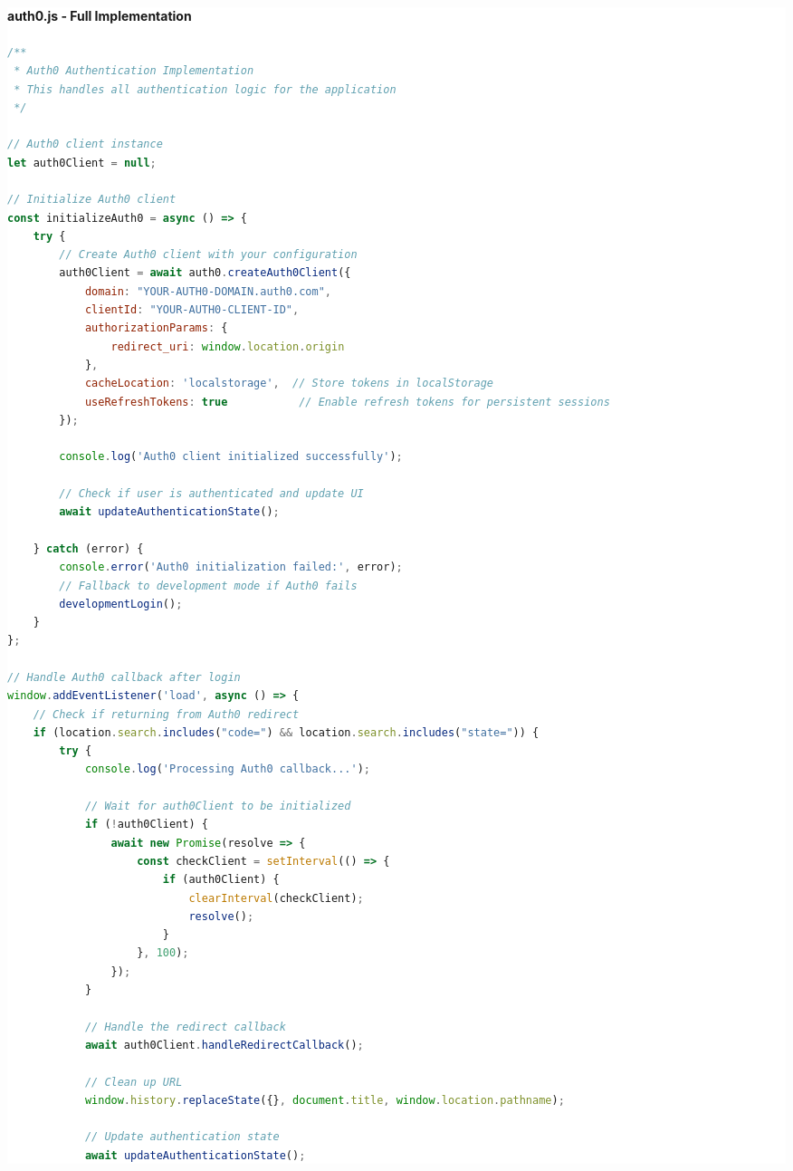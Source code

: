 #### auth0.js - Full Implementation
```javascript
/**
 * Auth0 Authentication Implementation
 * This handles all authentication logic for the application
 */

// Auth0 client instance
let auth0Client = null;

// Initialize Auth0 client
const initializeAuth0 = async () => {
    try {
        // Create Auth0 client with your configuration
        auth0Client = await auth0.createAuth0Client({
            domain: "YOUR-AUTH0-DOMAIN.auth0.com",
            clientId: "YOUR-AUTH0-CLIENT-ID",
            authorizationParams: {
                redirect_uri: window.location.origin
            },
            cacheLocation: 'localstorage',  // Store tokens in localStorage
            useRefreshTokens: true           // Enable refresh tokens for persistent sessions
        });
        
        console.log('Auth0 client initialized successfully');
        
        // Check if user is authenticated and update UI
        await updateAuthenticationState();
        
    } catch (error) {
        console.error('Auth0 initialization failed:', error);
        // Fallback to development mode if Auth0 fails
        developmentLogin();
    }
};

// Handle Auth0 callback after login
window.addEventListener('load', async () => {
    // Check if returning from Auth0 redirect
    if (location.search.includes("code=") && location.search.includes("state=")) {
        try {
            console.log('Processing Auth0 callback...');
            
            // Wait for auth0Client to be initialized
            if (!auth0Client) {
                await new Promise(resolve => {
                    const checkClient = setInterval(() => {
                        if (auth0Client) {
                            clearInterval(checkClient);
                            resolve();
                        }
                    }, 100);
                });
            }
            
            // Handle the redirect callback
            await auth0Client.handleRedirectCallback();
            
            // Clean up URL
            window.history.replaceState({}, document.title, window.location.pathname);
            
            // Update authentication state
            await updateAuthenticationState();
```